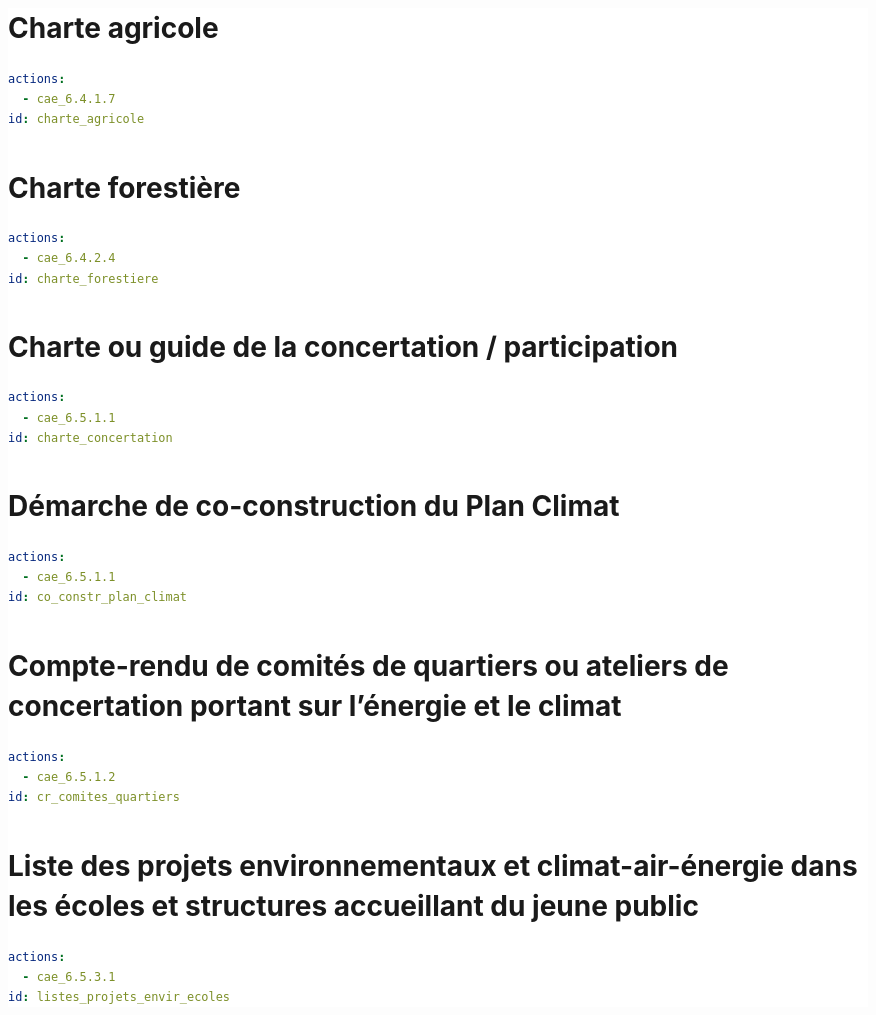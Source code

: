 # Charte agricole
```yaml
actions: 
  - cae_6.4.1.7
id: charte_agricole
```

# Charte forestière
```yaml
actions: 
  - cae_6.4.2.4
id: charte_forestiere
```

# Charte ou guide de la concertation / participation
```yaml
actions: 
  - cae_6.5.1.1
id: charte_concertation
```

# Démarche de co-construction du Plan Climat
```yaml
actions: 
  - cae_6.5.1.1
id: co_constr_plan_climat
```

# Compte-rendu de comités de quartiers ou ateliers de concertation portant sur l’énergie et le climat
```yaml
actions: 
  - cae_6.5.1.2
id: cr_comites_quartiers
```

# Liste des projets environnementaux et climat-air-énergie dans les écoles et structures accueillant du jeune public
```yaml
actions: 
  - cae_6.5.3.1
id: listes_projets_envir_ecoles
```
